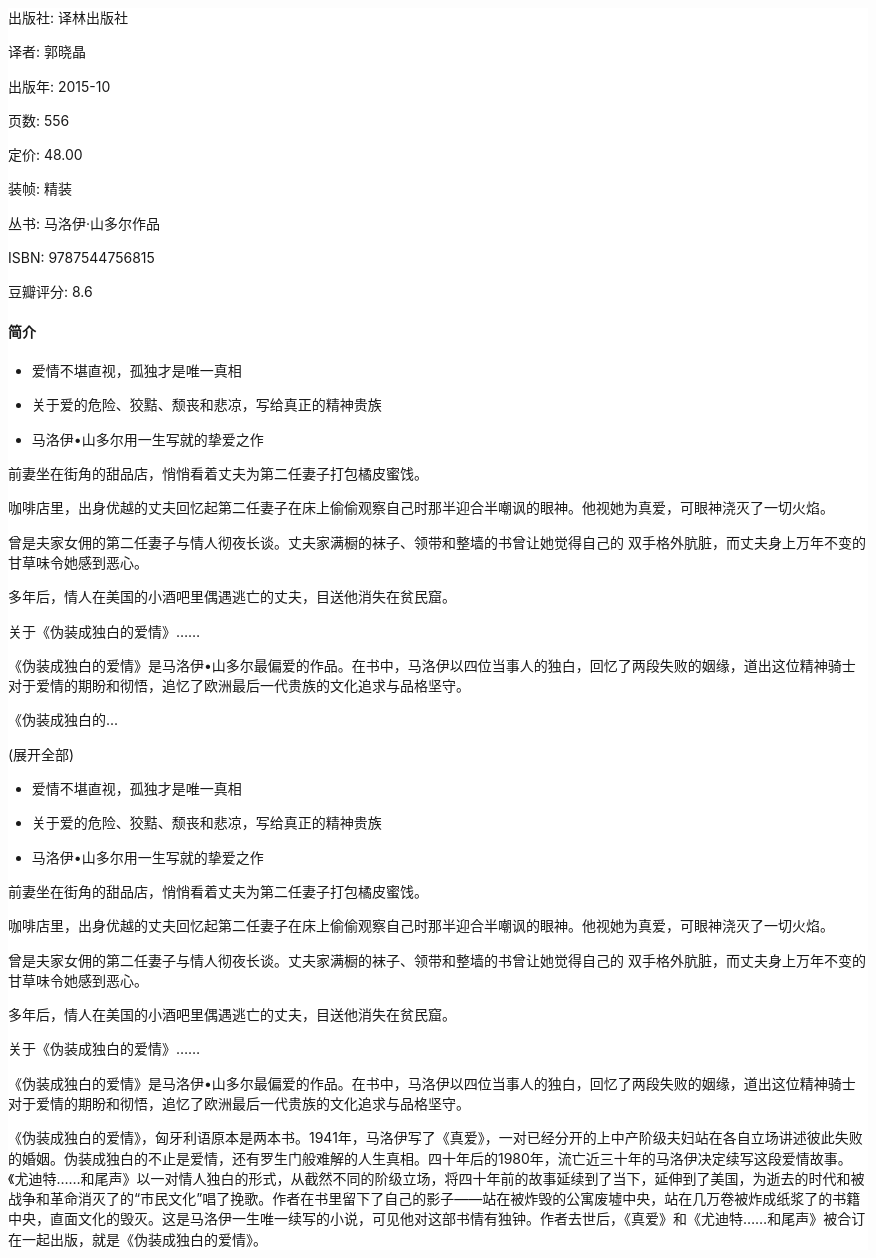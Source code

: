 出版社: 译林出版社 

译者: 郭晓晶 

出版年: 2015-10 

页数: 556 

定价: 48.00 

装帧: 精装 

丛书: 马洛伊·山多尔作品 

ISBN: 9787544756815

豆瓣评分: 8.6

#### 简介

* 爱情不堪直视，孤独才是唯一真相

* 关于爱的危险、狡黠、颓丧和悲凉，写给真正的精神贵族

* 马洛伊•山多尔用一生写就的挚爱之作

前妻坐在街角的甜品店，悄悄看着丈夫为第二任妻子打包橘皮蜜饯。

咖啡店里，出身优越的丈夫回忆起第二任妻子在床上偷偷观察自己时那半迎合半嘲讽的眼神。他视她为真爱，可眼神浇灭了一切火焰。

曾是夫家女佣的第二任妻子与情人彻夜长谈。丈夫家满橱的袜子、领带和整墙的书曾让她觉得自己的 双手格外肮脏，而丈夫身上万年不变的甘草味令她感到恶心。

多年后，情人在美国的小酒吧里偶遇逃亡的丈夫，目送他消失在贫民窟。

关于《伪装成独白的爱情》……

《伪装成独白的爱情》是马洛伊•山多尔最偏爱的作品。在书中，马洛伊以四位当事人的独白，回忆了两段失败的姻缘，道出这位精神骑士对于爱情的期盼和彻悟，追忆了欧洲最后一代贵族的文化追求与品格坚守。

《伪装成独白的...

(展开全部)

* 爱情不堪直视，孤独才是唯一真相

* 关于爱的危险、狡黠、颓丧和悲凉，写给真正的精神贵族

* 马洛伊•山多尔用一生写就的挚爱之作

前妻坐在街角的甜品店，悄悄看着丈夫为第二任妻子打包橘皮蜜饯。

咖啡店里，出身优越的丈夫回忆起第二任妻子在床上偷偷观察自己时那半迎合半嘲讽的眼神。他视她为真爱，可眼神浇灭了一切火焰。

曾是夫家女佣的第二任妻子与情人彻夜长谈。丈夫家满橱的袜子、领带和整墙的书曾让她觉得自己的 双手格外肮脏，而丈夫身上万年不变的甘草味令她感到恶心。

多年后，情人在美国的小酒吧里偶遇逃亡的丈夫，目送他消失在贫民窟。

关于《伪装成独白的爱情》……

《伪装成独白的爱情》是马洛伊•山多尔最偏爱的作品。在书中，马洛伊以四位当事人的独白，回忆了两段失败的姻缘，道出这位精神骑士对于爱情的期盼和彻悟，追忆了欧洲最后一代贵族的文化追求与品格坚守。

《伪装成独白的爱情》，匈牙利语原本是两本书。1941年，马洛伊写了《真爱》，一对已经分开的上中产阶级夫妇站在各自立场讲述彼此失败的婚姻。伪装成独白的不止是爱情，还有罗生门般难解的人生真相。四十年后的1980年，流亡近三十年的马洛伊决定续写这段爱情故事。《尤迪特……和尾声》以一对情人独白的形式，从截然不同的阶级立场，将四十年前的故事延续到了当下，延伸到了美国，为逝去的时代和被战争和革命消灭了的“市民文化”唱了挽歌。作者在书里留下了自己的影子——站在被炸毁的公寓废墟中央，站在几万卷被炸成纸浆了的书籍中央，直面文化的毁灭。这是马洛伊一生唯一续写的小说，可见他对这部书情有独钟。作者去世后，《真爱》和《尤迪特……和尾声》被合订在一起出版，就是《伪装成独白的爱情》。
